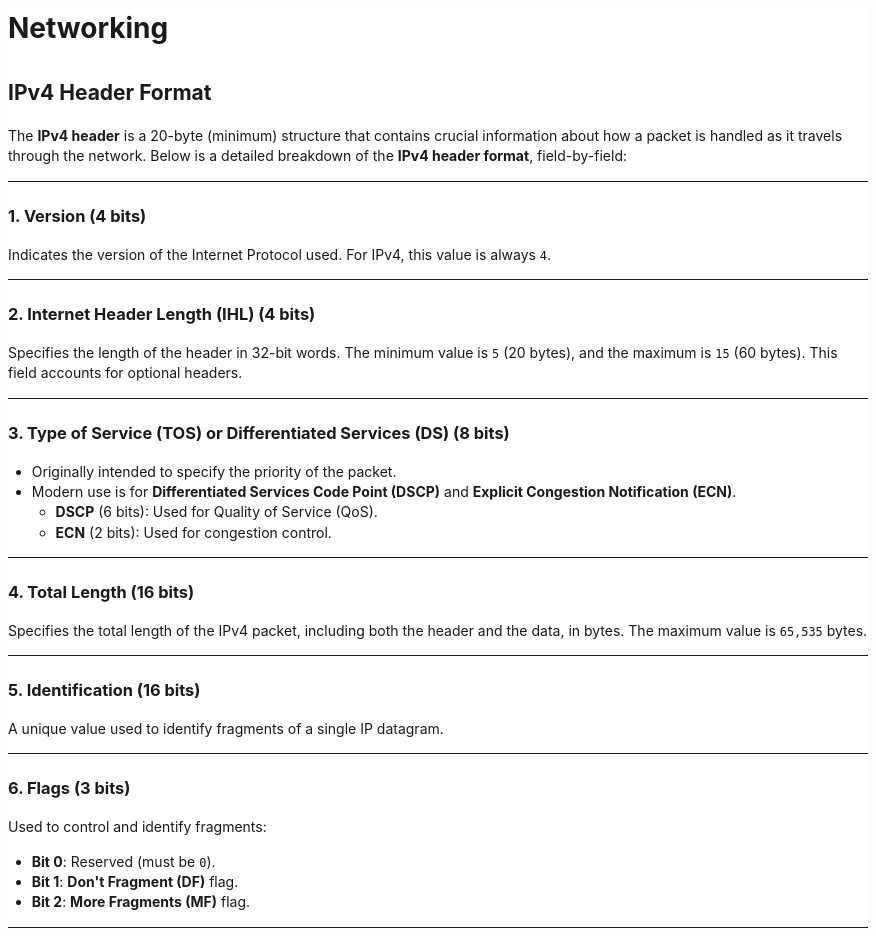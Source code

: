 # Networking

## IPv4 Header Format

The **IPv4 header** is a 20-byte (minimum) structure that contains crucial information about how a packet is handled as it travels through the network. Below is a detailed breakdown of the **IPv4 header format**, field-by-field:

---

### **1. Version (4 bits)**

Indicates the version of the Internet Protocol used. For IPv4, this value is always `4`.

---

### **2. Internet Header Length (IHL) (4 bits)**

Specifies the length of the header in 32-bit words. The minimum value is `5` (20 bytes), and the maximum is `15` (60 bytes). This field accounts for optional headers.

---

### **3. Type of Service (TOS) or Differentiated Services (DS) (8 bits)**

- Originally intended to specify the priority of the packet.
- Modern use is for **Differentiated Services Code Point (DSCP)** and **Explicit Congestion Notification (ECN)**.
  - **DSCP** (6 bits): Used for Quality of Service (QoS).
  - **ECN** (2 bits): Used for congestion control.

---

### **4. Total Length (16 bits)**

Specifies the total length of the IPv4 packet, including both the header and the data, in bytes. The maximum value is `65,535` bytes.

---

### **5. Identification (16 bits)**

A unique value used to identify fragments of a single IP datagram.

---

### **6. Flags (3 bits)**

Used to control and identify fragments:

- **Bit 0**: Reserved (must be `0`).
- **Bit 1**: **Don't Fragment (DF)** flag.
- **Bit 2**: **More Fragments (MF)** flag.

---